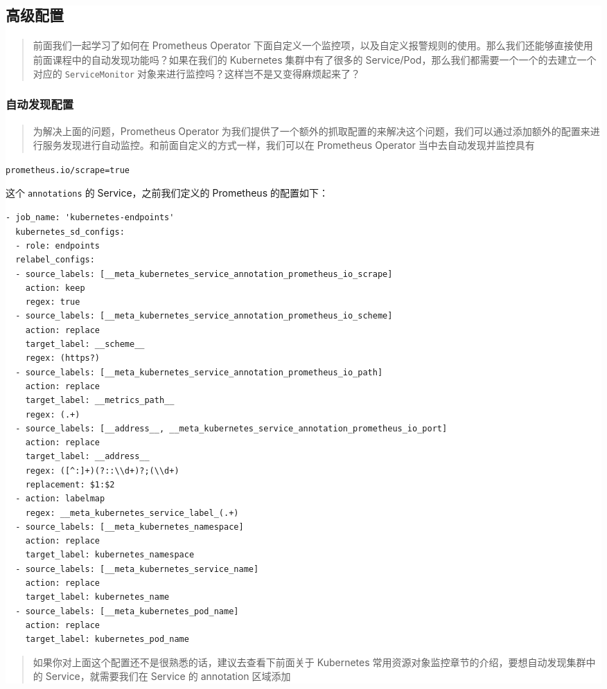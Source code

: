 
## 高级配置

> 前面我们一起学习了如何在 Prometheus Operator 下面自定义一个监控项，以及自定义报警规则的使用。那么我们还能够直接使用前面课程中的自动发现功能吗？如果在我们的 Kubernetes 集群中有了很多的 Service/Pod，那么我们都需要一个一个的去建立一个对应的 `ServiceMonitor` 对象来进行监控吗？这样岂不是又变得麻烦起来了？

### 自动发现配置

> 为解决上面的问题，Prometheus Operator 为我们提供了一个额外的抓取配置的来解决这个问题，我们可以通过添加额外的配置来进行服务发现进行自动监控。和前面自定义的方式一样，我们可以在 Prometheus Operator 当中去自动发现并监控具有

```
prometheus.io/scrape=true
```

 这个 `annotations` 的 Service，之前我们定义的 Prometheus 的配置如下：

```
- job_name: 'kubernetes-endpoints'
  kubernetes_sd_configs:
  - role: endpoints
  relabel_configs:
  - source_labels: [__meta_kubernetes_service_annotation_prometheus_io_scrape]
    action: keep
    regex: true
  - source_labels: [__meta_kubernetes_service_annotation_prometheus_io_scheme]
    action: replace
    target_label: __scheme__
    regex: (https?)
  - source_labels: [__meta_kubernetes_service_annotation_prometheus_io_path]
    action: replace
    target_label: __metrics_path__
    regex: (.+)
  - source_labels: [__address__, __meta_kubernetes_service_annotation_prometheus_io_port]
    action: replace
    target_label: __address__
    regex: ([^:]+)(?::\\d+)?;(\\d+)
    replacement: $1:$2
  - action: labelmap
    regex: __meta_kubernetes_service_label_(.+)
  - source_labels: [__meta_kubernetes_namespace]
    action: replace
    target_label: kubernetes_namespace
  - source_labels: [__meta_kubernetes_service_name]
    action: replace
    target_label: kubernetes_name
  - source_labels: [__meta_kubernetes_pod_name]
    action: replace
    target_label: kubernetes_pod_name
```

> 如果你对上面这个配置还不是很熟悉的话，建议去查看下前面关于 Kubernetes 常用资源对象监控章节的介绍，要想自动发现集群中的 Service，就需要我们在 Service 的 annotation 区域添加 
